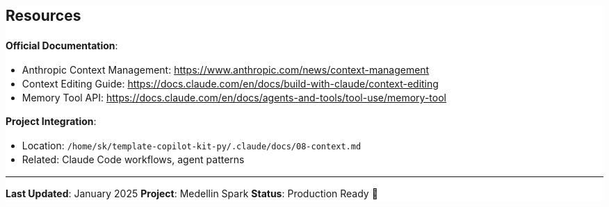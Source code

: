 ## Resources

**Official Documentation**:
- Anthropic Context Management: https://www.anthropic.com/news/context-management
- Context Editing Guide: https://docs.claude.com/en/docs/build-with-claude/context-editing
- Memory Tool API: https://docs.claude.com/en/docs/agents-and-tools/tool-use/memory-tool

**Project Integration**:
- Location: `/home/sk/template-copilot-kit-py/.claude/docs/08-context.md`
- Related: Claude Code workflows, agent patterns

---

**Last Updated**: January 2025
**Project**: Medellin Spark
**Status**: Production Ready 
